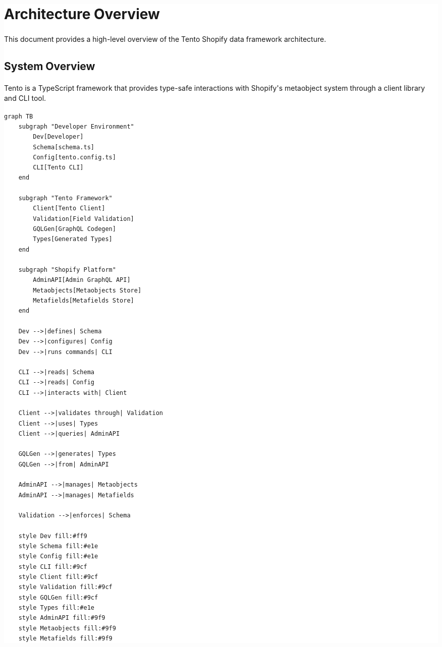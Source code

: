 # Architecture Overview

This document provides a high-level overview of the Tento Shopify data framework architecture.

## System Overview

Tento is a TypeScript framework that provides type-safe interactions with Shopify's metaobject system through a client library and CLI tool.

```mermaid
graph TB
    subgraph "Developer Environment"
        Dev[Developer]
        Schema[schema.ts]
        Config[tento.config.ts]
        CLI[Tento CLI]
    end

    subgraph "Tento Framework"
        Client[Tento Client]
        Validation[Field Validation]
        GQLGen[GraphQL Codegen]
        Types[Generated Types]
    end

    subgraph "Shopify Platform"
        AdminAPI[Admin GraphQL API]
        Metaobjects[Metaobjects Store]
        Metafields[Metafields Store]
    end

    Dev -->|defines| Schema
    Dev -->|configures| Config
    Dev -->|runs commands| CLI
    
    CLI -->|reads| Schema
    CLI -->|reads| Config
    CLI -->|interacts with| Client
    
    Client -->|validates through| Validation
    Client -->|uses| Types
    Client -->|queries| AdminAPI
    
    GQLGen -->|generates| Types
    GQLGen -->|from| AdminAPI
    
    AdminAPI -->|manages| Metaobjects
    AdminAPI -->|manages| Metafields
    
    Validation -->|enforces| Schema
    
    style Dev fill:#ff9
    style Schema fill:#e1e
    style Config fill:#e1e
    style CLI fill:#9cf
    style Client fill:#9cf
    style Validation fill:#9cf
    style GQLGen fill:#9cf
    style Types fill:#e1e
    style AdminAPI fill:#9f9
    style Metaobjects fill:#9f9
    style Metafields fill:#9f9
```